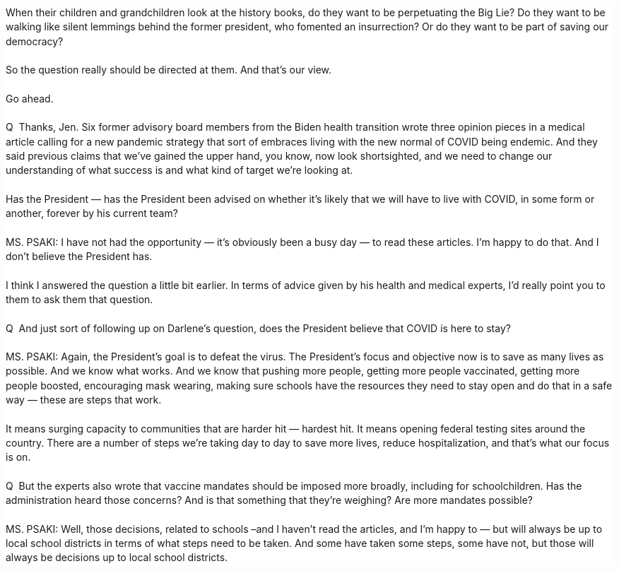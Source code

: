 When their children and grandchildren look at the history books, do they
want to be perpetuating the Big Lie? Do they want to be walking like
silent lemmings behind the former president, who fomented an
insurrection? Or do they want to be part of saving our democracy?  
   
So the question really should be directed at them. And that’s our
view.  
   
Go ahead.  
   
Q  Thanks, Jen. Six former advisory board members from the Biden health
transition wrote three opinion pieces in a medical article calling for a
new pandemic strategy that sort of embraces living with the new normal
of COVID being endemic. And they said previous claims that we’ve gained
the upper hand, you know, now look shortsighted, and we need to change
our understanding of what success is and what kind of target we’re
looking at.  
   
Has the President — has the President been advised on whether it’s
likely that we will have to live with COVID, in some form or another,
forever by his current team?  
   
MS. PSAKI: I have not had the opportunity — it’s obviously been a busy
day — to read these articles. I’m happy to do that. And I don’t believe
the President has.  
   
I think I answered the question a little bit earlier. In terms of advice
given by his health and medical experts, I’d really point you to them to
ask them that question.  
   
Q  And just sort of following up on Darlene’s question, does the
President believe that COVID is here to stay?  
   
MS. PSAKI: Again, the President’s goal is to defeat the virus. The
President’s focus and objective now is to save as many lives as
possible. And we know what works. And we know that pushing more people,
getting more people vaccinated, getting more people boosted, encouraging
mask wearing, making sure schools have the resources they need to stay
open and do that in a safe way — these are steps that work.  
   
It means surging capacity to communities that are harder hit — hardest
hit. It means opening federal testing sites around the country. There
are a number of steps we’re taking day to day to save more lives, reduce
hospitalization, and that’s what our focus is on.  
   
Q  But the experts also wrote that vaccine mandates should be imposed
more broadly, including for schoolchildren. Has the administration heard
those concerns? And is that something that they’re weighing? Are more
mandates possible?  
   
MS. PSAKI: Well, those decisions, related to schools –and I haven’t read
the articles, and I’m happy to — but will always be up to local school
districts in terms of what steps need to be taken. And some have taken
some steps, some have not, but those will always be decisions up to
local school districts.
